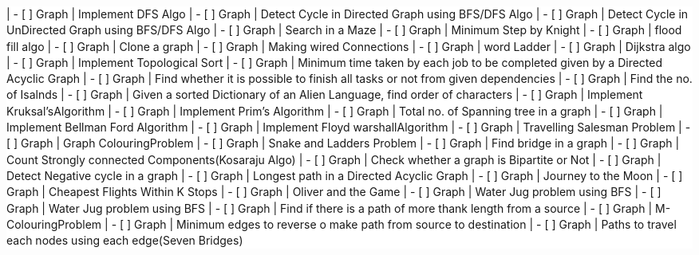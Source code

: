 | - [ ] Graph |	Implement DFS Algo 
| - [ ] Graph |	Detect Cycle in Directed Graph using BFS/DFS Algo 
| - [ ] Graph |	Detect Cycle in UnDirected Graph using BFS/DFS Algo 
| - [ ] Graph |	Search in a Maze
| - [ ] Graph |	Minimum Step by Knight
| - [ ] Graph |	flood fill algo
| - [ ] Graph |	Clone a graph
| - [ ] Graph |	Making wired Connections
| - [ ] Graph |	word Ladder 
| - [ ] Graph |	Dijkstra algo
| - [ ] Graph |	Implement Topological Sort 
| - [ ] Graph |	Minimum time taken by each job to be completed given by a Directed Acyclic Graph
| - [ ] Graph |	Find whether it is possible to finish all tasks or not from given dependencies
| - [ ] Graph |	Find the no. of Isalnds
| - [ ] Graph |	Given a sorted Dictionary of an Alien Language, find order of characters
| - [ ] Graph |	Implement Kruksal’sAlgorithm
| - [ ] Graph |	Implement Prim’s Algorithm
| - [ ] Graph |	Total no. of Spanning tree in a graph
| - [ ] Graph |	Implement Bellman Ford Algorithm
| - [ ] Graph |	Implement Floyd warshallAlgorithm
| - [ ] Graph |	Travelling Salesman Problem
| - [ ] Graph |	Graph ColouringProblem
| - [ ] Graph |	Snake and Ladders Problem
| - [ ] Graph |	Find bridge in a graph
| - [ ] Graph |	Count Strongly connected Components(Kosaraju Algo)
| - [ ] Graph |	Check whether a graph is Bipartite or Not
| - [ ] Graph |	Detect Negative cycle in a graph
| - [ ] Graph |	Longest path in a Directed Acyclic Graph
| - [ ] Graph |	Journey to the Moon
| - [ ] Graph |	Cheapest Flights Within K Stops
| - [ ] Graph |	Oliver and the Game
| - [ ] Graph |	Water Jug problem using BFS
| - [ ] Graph |	Water Jug problem using BFS
| - [ ] Graph |	Find if there is a path of more thank length from a source
| - [ ] Graph |	M-ColouringProblem
| - [ ] Graph |	Minimum edges to reverse o make path from source to destination
| - [ ] Graph |	Paths to travel each nodes using each edge(Seven Bridges)
